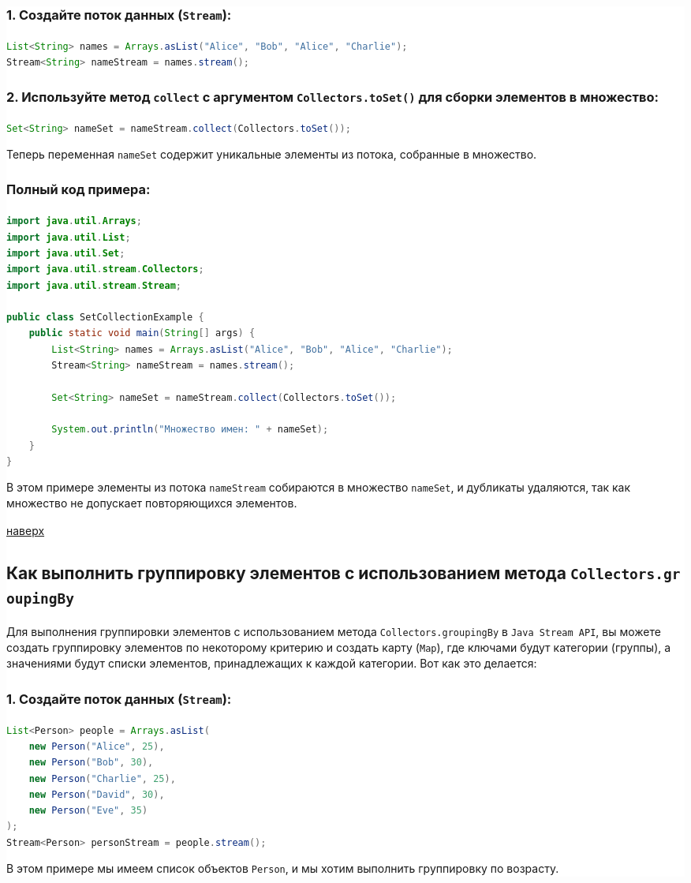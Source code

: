 ### 1. Создайте поток данных (`Stream`):

```java
List<String> names = Arrays.asList("Alice", "Bob", "Alice", "Charlie");
Stream<String> nameStream = names.stream();
```
### 2. Используйте метод `collect` с аргументом `Collectors.toSet()` для сборки элементов в множество:

```java
Set<String> nameSet = nameStream.collect(Collectors.toSet());
```
Теперь переменная `nameSet` содержит уникальные элементы из потока, собранные в множество.

### Полный код примера:

```java
import java.util.Arrays;
import java.util.List;
import java.util.Set;
import java.util.stream.Collectors;
import java.util.stream.Stream;

public class SetCollectionExample {
    public static void main(String[] args) {
        List<String> names = Arrays.asList("Alice", "Bob", "Alice", "Charlie");
        Stream<String> nameStream = names.stream();
        
        Set<String> nameSet = nameStream.collect(Collectors.toSet());
        
        System.out.println("Множество имен: " + nameSet);
    }
}
```
В этом примере элементы из потока `nameStream` собираются в множество `nameSet`, и дубликаты удаляются, так как множество не допускает повторяющихся элементов.

[наверх](#java-stream-api)

## Как выполнить группировку элементов с использованием метода `Collectors.groupingBy`

Для выполнения группировки элементов с использованием метода `Collectors.groupingBy` в `Java Stream API`, вы можете создать группировку элементов по некоторому критерию и создать карту (`Map`), где ключами будут категории (группы), а значениями будут списки элементов, принадлежащих к каждой категории. Вот как это делается:

### 1. Создайте поток данных (`Stream`):

```java
List<Person> people = Arrays.asList(
    new Person("Alice", 25),
    new Person("Bob", 30),
    new Person("Charlie", 25),
    new Person("David", 30),
    new Person("Eve", 35)
);
Stream<Person> personStream = people.stream();
```
В этом примере мы имеем список объектов `Person`, и мы хотим выполнить группировку по возрасту.
